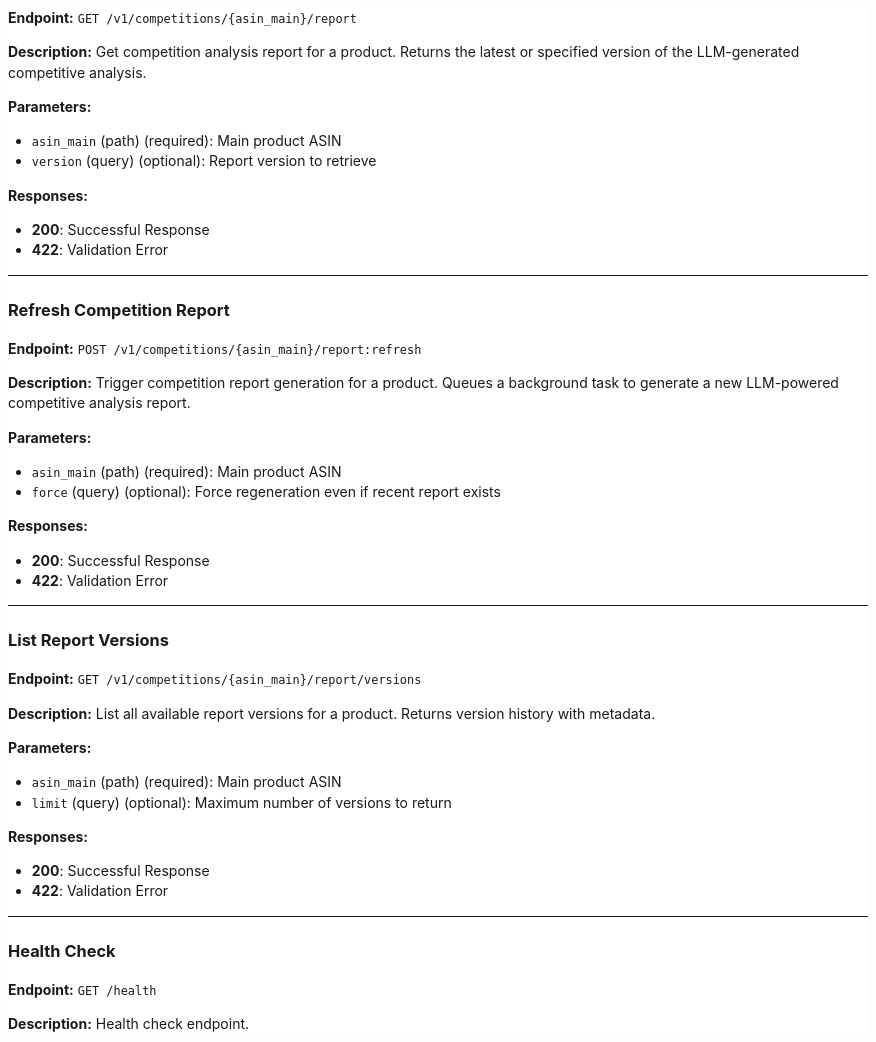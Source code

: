 **Endpoint:** `GET /v1/competitions/{asin_main}/report`

**Description:** Get competition analysis report for a product.
Returns the latest or specified version of the LLM-generated competitive analysis.

**Parameters:**

- `asin_main` (path) (required): Main product ASIN
- `version` (query) (optional): Report version to retrieve

**Responses:**

- **200**: Successful Response
- **422**: Validation Error

---

### Refresh Competition Report

**Endpoint:** `POST /v1/competitions/{asin_main}/report:refresh`

**Description:** Trigger competition report generation for a product.
Queues a background task to generate a new LLM-powered competitive analysis report.

**Parameters:**

- `asin_main` (path) (required): Main product ASIN
- `force` (query) (optional): Force regeneration even if recent report exists

**Responses:**

- **200**: Successful Response
- **422**: Validation Error

---

### List Report Versions

**Endpoint:** `GET /v1/competitions/{asin_main}/report/versions`

**Description:** List all available report versions for a product.
Returns version history with metadata.

**Parameters:**

- `asin_main` (path) (required): Main product ASIN
- `limit` (query) (optional): Maximum number of versions to return

**Responses:**

- **200**: Successful Response
- **422**: Validation Error

---

### Health Check

**Endpoint:** `GET /health`

**Description:** Health check endpoint.
